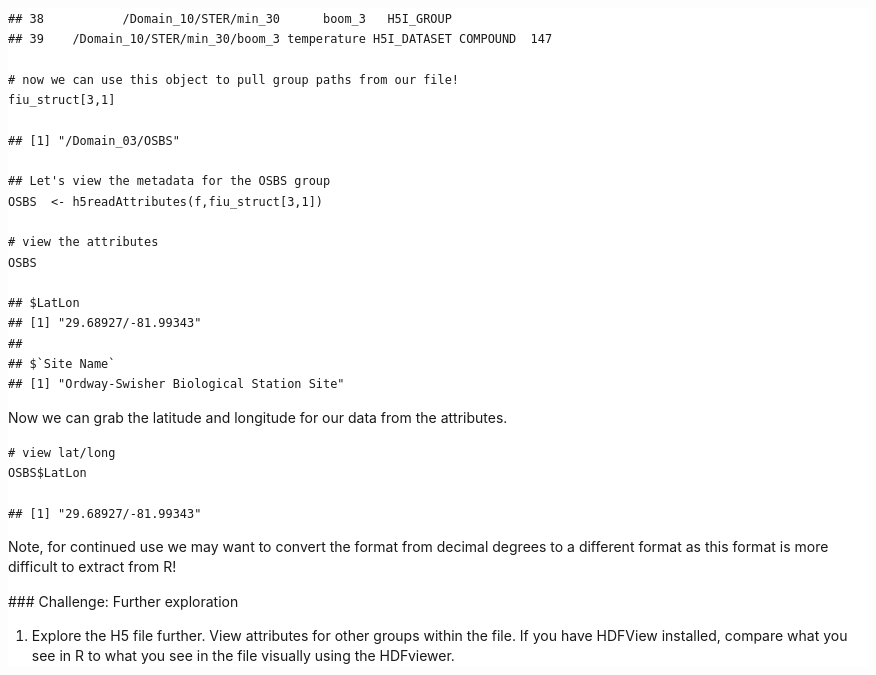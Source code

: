     ## 38           /Domain_10/STER/min_30      boom_3   H5I_GROUP              
    ## 39    /Domain_10/STER/min_30/boom_3 temperature H5I_DATASET COMPOUND  147

    # now we can use this object to pull group paths from our file!
    fiu_struct[3,1]

    ## [1] "/Domain_03/OSBS"

    ## Let's view the metadata for the OSBS group
    OSBS  <- h5readAttributes(f,fiu_struct[3,1])
    
    # view the attributes
    OSBS

    ## $LatLon
    ## [1] "29.68927/-81.99343"
    ## 
    ## $`Site Name`
    ## [1] "Ordway-Swisher Biological Station Site"

Now we can grab the latitude and longitude for our data from the attributes. 


    # view lat/long
    OSBS$LatLon

    ## [1] "29.68927/-81.99343"

Note, for continued use we may want to convert the format from decimal degrees 
to a different format as this format is more difficult to extract from R!

<div id="ds-challenge" markdown="1">
### Challenge: Further exploration

1. Explore the H5 file further. View attributes for other groups within the file. 
If you have HDFView installed, compare what you see in R to what you see 
in the file visually using the HDFviewer.
